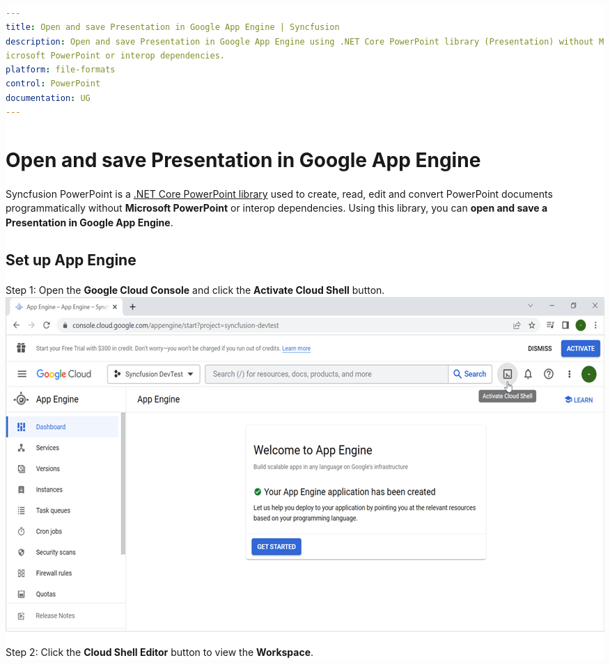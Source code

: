 ```yaml
---
title: Open and save Presentation in Google App Engine | Syncfusion
description: Open and save Presentation in Google App Engine using .NET Core PowerPoint library (Presentation) without Microsoft PowerPoint or interop dependencies.
platform: file-formats
control: PowerPoint
documentation: UG
---
```


# Open and save Presentation in Google App Engine

Syncfusion PowerPoint is a [.NET Core PowerPoint library](https://www.syncfusion.com/document-processing/powerpoint-framework/net-core) used to create, read, edit and convert PowerPoint documents programmatically without **Microsoft PowerPoint** or interop dependencies. Using this library, you can **open and save a Presentation in Google App Engine**.

## Set up App Engine

Step 1: Open the **Google Cloud Console** and click the **Activate Cloud Shell** button.
![Activate Cloud Shell](GCP_Images/Activate-Cloud-Shell-PowerPoint-Presentation-to-PDF.png)

Step 2: Click the **Cloud Shell Editor** button to view the **Workspace**.